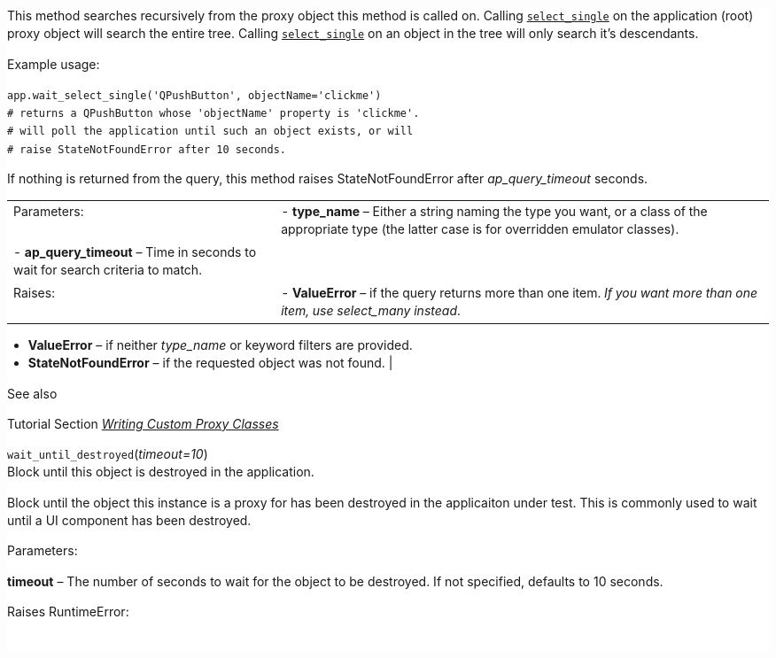 This method searches recursively from the proxy object this method is called on. Calling <a href="index.html#autopilot.introspection.ProxyBase.select_single" class="reference internal" title="autopilot.introspection.ProxyBase.select_single"><code class="xref py py-meth docutils literal">select_single</code></a> on the application (root) proxy object will search the entire tree. Calling <a href="index.html#autopilot.introspection.ProxyBase.select_single" class="reference internal" title="autopilot.introspection.ProxyBase.select_single"><code class="xref py py-meth docutils literal">select_single</code></a> on an object in the tree will only search it’s descendants.

Example usage:

    app.wait_select_single('QPushButton', objectName='clickme')
    # returns a QPushButton whose 'objectName' property is 'clickme'.
    # will poll the application until such an object exists, or will
    # raise StateNotFoundError after 10 seconds.

If nothing is returned from the query, this method raises StateNotFoundError after *ap\_query\_timeout* seconds.

|             |                                                                                                                                                         |
|-------------|---------------------------------------------------------------------------------------------------------------------------------------------------------|
| Parameters: | -   **type\_name** – Either a string naming the type you want, or a class of the appropriate type (the latter case is for overridden emulator classes). 
  -   **ap\_query\_timeout** – Time in seconds to wait for search criteria to match.                                                                       |
| Raises:     | -   **ValueError** – if the query returns more than one item. *If you want more than one item, use select\_many instead*.                               
  -   **ValueError** – if neither *type\_name* or keyword filters are provided.                                                                            
  -   **StateNotFoundError** – if the requested object was not found.                                                                                      |

See also

Tutorial Section <a href="../tutorial-advanced_autopilot/index.html#custom-proxy-classes" class="reference internal"><em>Writing Custom Proxy Classes</em></a>

 `wait_until_destroyed`(*timeout=10*)<a href="index.html#autopilot.introspection.ProxyBase.wait_until_destroyed" class="headerlink" title="Permalink to this definition"></a>  
Block until this object is destroyed in the application.

Block until the object this instance is a proxy for has been destroyed in the applicaiton under test. This is commonly used to wait until a UI component has been destroyed.

Parameters:

**timeout** – The number of seconds to wait for the object to be destroyed. If not specified, defaults to 10 seconds.

Raises RuntimeError:

 
